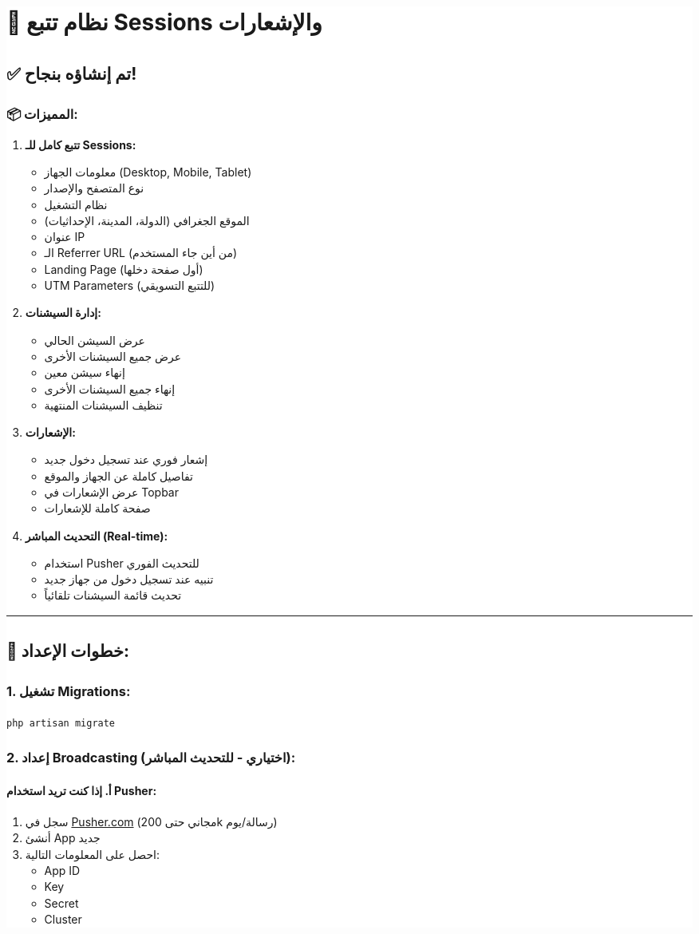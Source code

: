 # 🔐 نظام تتبع Sessions والإشعارات

## ✅ تم إنشاؤه بنجاح!

### 📦 المميزات:

1. **تتبع كامل للـ Sessions:**
   - معلومات الجهاز (Desktop, Mobile, Tablet)
   - نوع المتصفح والإصدار
   - نظام التشغيل
   - الموقع الجغرافي (الدولة، المدينة، الإحداثيات)
   - عنوان IP
   - الـ Referrer URL (من أين جاء المستخدم)
   - Landing Page (أول صفحة دخلها)
   - UTM Parameters (للتتبع التسويقي)

2. **إدارة السيشنات:**
   - عرض السيشن الحالي
   - عرض جميع السيشنات الأخرى
   - إنهاء سيشن معين
   - إنهاء جميع السيشنات الأخرى
   - تنظيف السيشنات المنتهية

3. **الإشعارات:**
   - إشعار فوري عند تسجيل دخول جديد
   - تفاصيل كاملة عن الجهاز والموقع
   - عرض الإشعارات في Topbar
   - صفحة كاملة للإشعارات

4. **التحديث المباشر (Real-time):**
   - استخدام Pusher للتحديث الفوري
   - تنبيه عند تسجيل دخول من جهاز جديد
   - تحديث قائمة السيشنات تلقائياً

---

## 🚀 خطوات الإعداد:

### 1. تشغيل Migrations:

```bash
php artisan migrate
```

### 2. إعداد Broadcasting (اختياري - للتحديث المباشر):

#### أ. إذا كنت تريد استخدام Pusher:

1. سجل في [Pusher.com](https://pusher.com) (مجاني حتى 200k رسالة/يوم)
2. أنشئ App جديد
3. احصل على المعلومات التالية:
   - App ID
   - Key
   - Secret
   - Cluster
